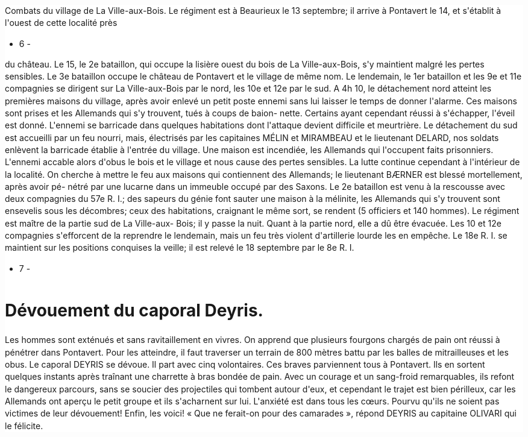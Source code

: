 Combats du village de La Ville-aux-Bois.
Le régiment est à Beaurieux le 13 septembre; il arrive à
Pontavert le 14, et s'établit à l'ouest de cette localité près


- 6 -

du château. Le 15, le 2e bataillon, qui occupe la lisière ouest
du bois de La Ville-aux-Bois, s'y maintient malgré les pertes
sensibles. Le 3e bataillon occupe le château de Pontavert et
le village de même nom.
Le lendemain, le 1er bataillon et les 9e et 11e compagnies
se dirigent sur La Ville-aux-Bois par le nord, les 10e et 12e
par le sud. A 4h 10, le détachement nord atteint les premières
maisons du village, après avoir enlevé un petit poste ennemi
sans lui laisser le temps de donner l'alarme. Ces maisons sont
prises et les Allemands qui s'y trouvent, tués à coups de baion-
nette. Certains ayant cependant réussi à s'échapper, l'éveil
est donné. L'ennemi se barricade dans quelques habitations
dont l'attaque devient difficile et meurtrière.
Le détachement du sud est accueilli par un feu nourri,
mais, électrisés par les capitaines MÉLIN et MIRAMBEAU et le
lieutenant DELARD, nos soldats enlèvent la barricade établie
à l'entrée du village. Une maison est incendiée, les Allemands
qui l'occupent faits prisonniers. L'ennemi accable alors d'obus
le bois et le village et nous cause des pertes sensibles. La lutte
continue cependant à l'intérieur de la localité. On cherche à
mettre le feu aux maisons qui contiennent des Allemands; le
lieutenant BÆRNER est blessé mortellement, après avoir pé-
nétré par une lucarne dans un immeuble occupé par des
Saxons.
Le 2e bataillon est venu à la rescousse avec deux compagnies
du 57e R. I.; des sapeurs du génie font sauter une maison à la
mélinite, les Allemands qui s'y trouvent sont ensevelis sous
les décombres; ceux des habitations, craignant le même sort,
se rendent (5 officiers et 140 hommes).
Le régiment est maître de la partie sud de La Ville-aux-
Bois; il y passe la nuit. Quant à la partie nord, elle a dû être
évacuée.
Les 10 et 12e compagnies s'efforcent de la reprendre le
lendemain, mais un feu très violent d'artillerie lourde les en
empêche. Le 18e R. I. se maintient sur les positions conquises
la veille; il est relevé le 18 septembre par le 8e R. I.

- 7 -

# Dévouement du caporal Deyris.

Les hommes sont exténués et sans ravitaillement en vivres.
On apprend que plusieurs fourgons chargés de pain ont réussi
à pénétrer dans Pontavert. Pour les atteindre, il faut traverser
un terrain de 800 mètres battu par les balles de mitrailleuses et
les obus.
Le caporal DEYRIS se dévoue. Il part avec cinq volontaires.
Ces braves parviennent tous à Pontavert. Ils en sortent
quelques instants après traînant une charrette à bras bondée
de pain. Avec un courage et un sang-froid remarquables, ils
refont le dangereux parcours, sans se soucier des projectiles
qui tombent autour d'eux, et cependant le trajet est bien
périlleux, car les Allemands ont aperçu le petit groupe et ils
s'acharnent sur lui.
L'anxiété est dans tous les cœurs. Pourvu qu'ils ne soient
pas victimes de leur dévouement! Enfin, les voici! « Que ne
ferait-on pour des camarades », répond DEYRIS au capitaine
OLIVARI qui le félicite.